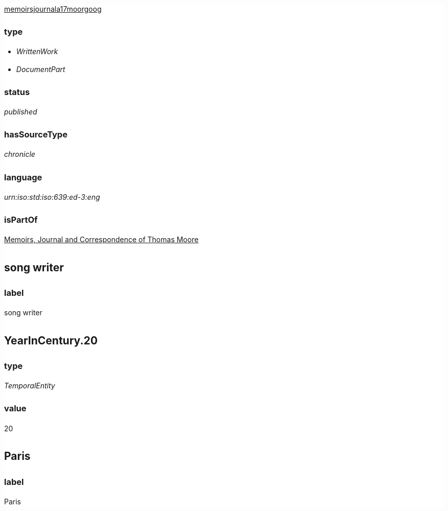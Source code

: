 
[memoirsjournala17moorgoog](#memoirsjournala17moorgoog)

### type

 - *WrittenWork*

 - *DocumentPart*

### status


*published*

### hasSourceType


*chronicle*

### language


*urn:iso:std:iso:639:ed-3:eng*

### isPartOf


[Memoirs, Journal and Correspondence of Thomas Moore](#Memoirs-Journal-and-Correspondence-of-Thomas-Moore)

## song writer

### label


song writer

## YearInCentury.20

### type


*TemporalEntity*

### value


20

## Paris

### label


Paris
